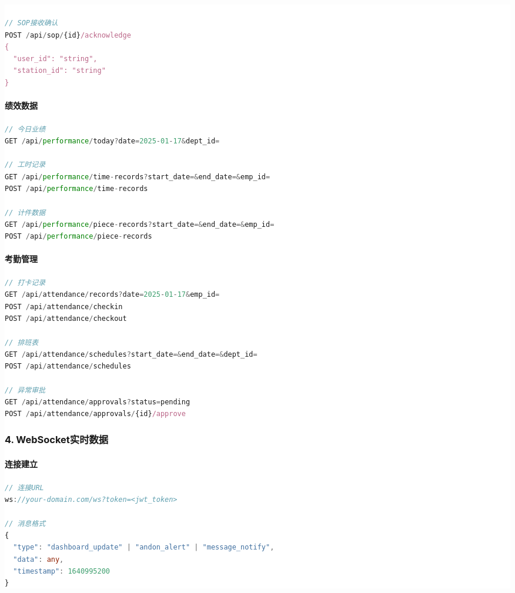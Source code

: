 ```typescript

// SOP接收确认
POST /api/sop/{id}/acknowledge
{
  "user_id": "string",
  "station_id": "string"
}
```

#### 绩效数据
```typescript
// 今日业绩
GET /api/performance/today?date=2025-01-17&dept_id=

// 工时记录
GET /api/performance/time-records?start_date=&end_date=&emp_id=
POST /api/performance/time-records

// 计件数据
GET /api/performance/piece-records?start_date=&end_date=&emp_id=
POST /api/performance/piece-records
```

#### 考勤管理
```typescript
// 打卡记录
GET /api/attendance/records?date=2025-01-17&emp_id=
POST /api/attendance/checkin
POST /api/attendance/checkout

// 排班表
GET /api/attendance/schedules?start_date=&end_date=&dept_id=
POST /api/attendance/schedules

// 异常审批
GET /api/attendance/approvals?status=pending
POST /api/attendance/approvals/{id}/approve
```

### 4. WebSocket实时数据

#### 连接建立
```typescript
// 连接URL
ws://your-domain.com/ws?token=<jwt_token>

// 消息格式
{
  "type": "dashboard_update" | "andon_alert" | "message_notify",
  "data": any,
  "timestamp": 1640995200
}
```
